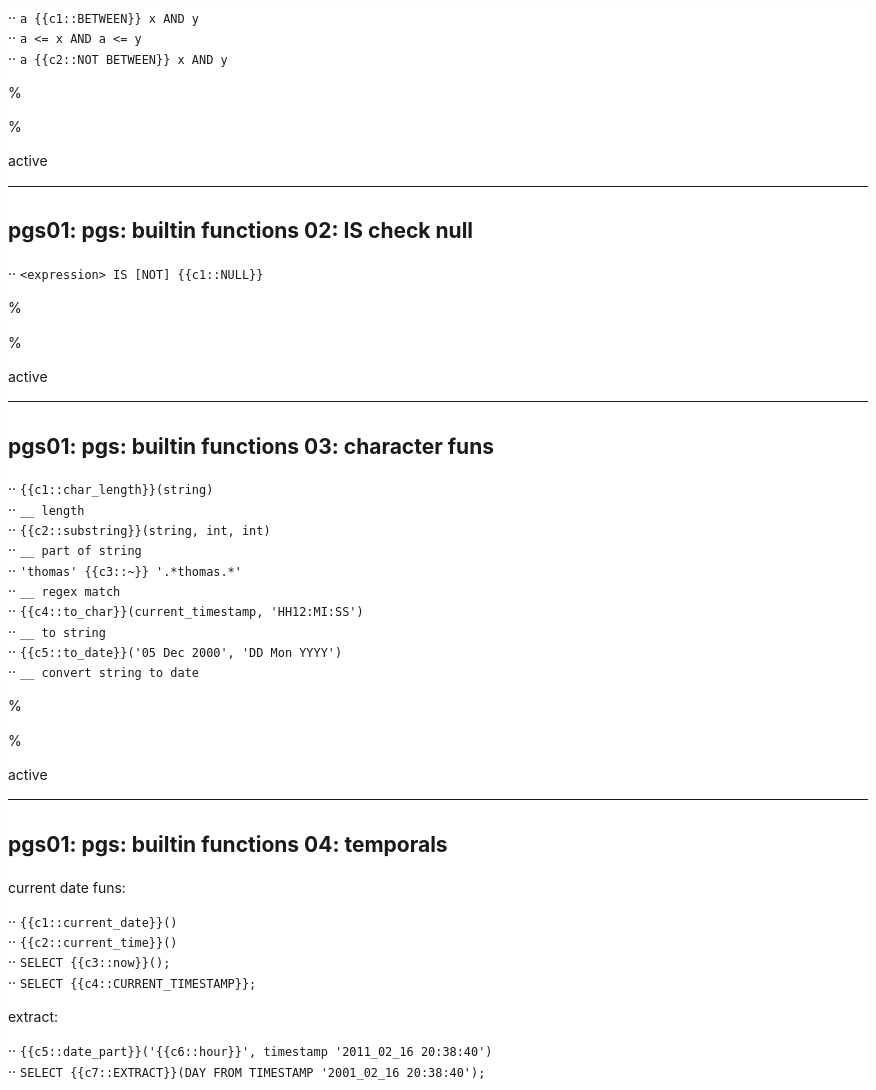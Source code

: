 ··  `` a {{c1::BETWEEN}} x AND y  `` <br>
··  `` a <= x AND a <= y  `` <br>
··  `` a {{c2::NOT BETWEEN}} x AND y  `` <br>

%

%

active

___

## pgs01: pgs: builtin functions 02: IS check null

··  `` <expression> IS [NOT] {{c1::NULL}}  `` <br>

%

%

active

___

## pgs01: pgs: builtin functions 03: character funs

··  `` {{c1::char_length}}(string)  `` <br>
··  `` __ length  `` <br>
··  `` {{c2::substring}}(string, int, int)  `` <br>
··  `` __ part of string  `` <br>
··  `` 'thomas' {{c3::~}} '.*thomas.*'  `` <br>
··  `` __ regex match  `` <br>
··  `` {{c4::to_char}}(current_timestamp, 'HH12:MI:SS')  `` <br>
··  `` __ to string  `` <br>
··  `` {{c5::to_date}}('05 Dec 2000', 'DD Mon YYYY')  `` <br>
··  `` __ convert string to date  `` <br>

%

%

active

___

## pgs01: pgs: builtin functions 04: temporals

current date funs:

··  `` {{c1::current_date}}()  `` <br>
··  `` {{c2::current_time}}()  `` <br>
··  `` SELECT {{c3::now}}();  `` <br>
··  `` SELECT {{c4::CURRENT_TIMESTAMP}};  `` <br>

extract:

··  `` {{c5::date_part}}('{{c6::hour}}', timestamp '2011_02_16 20:38:40')  `` <br>
··  `` SELECT {{c7::EXTRACT}}(DAY FROM TIMESTAMP '2001_02_16 20:38:40');  `` <br>
